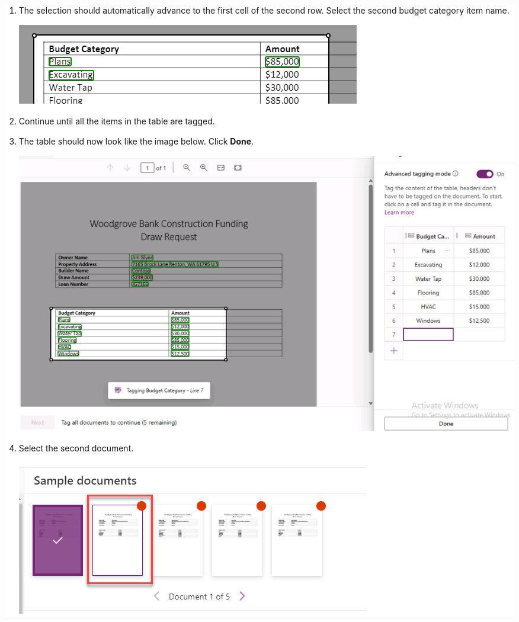 1.  The selection should automatically advance to the first cell of the second
    row. Select the second budget category item name.

    ![select as described](media/4eed2e3722f21dc415c6edd7dc4cb4e7.png)

1.  Continue until all the items in the table are tagged.

1.  The table should now look like the image below. Click **Done**.

    ![review the resulting page](media/fd2f9262d6ccd8931dea3c0635cb2431.png)

1.  Select the second document.

    ![select as described](media/2a66a46e088b3554695a79b7ab870bc9.png)
